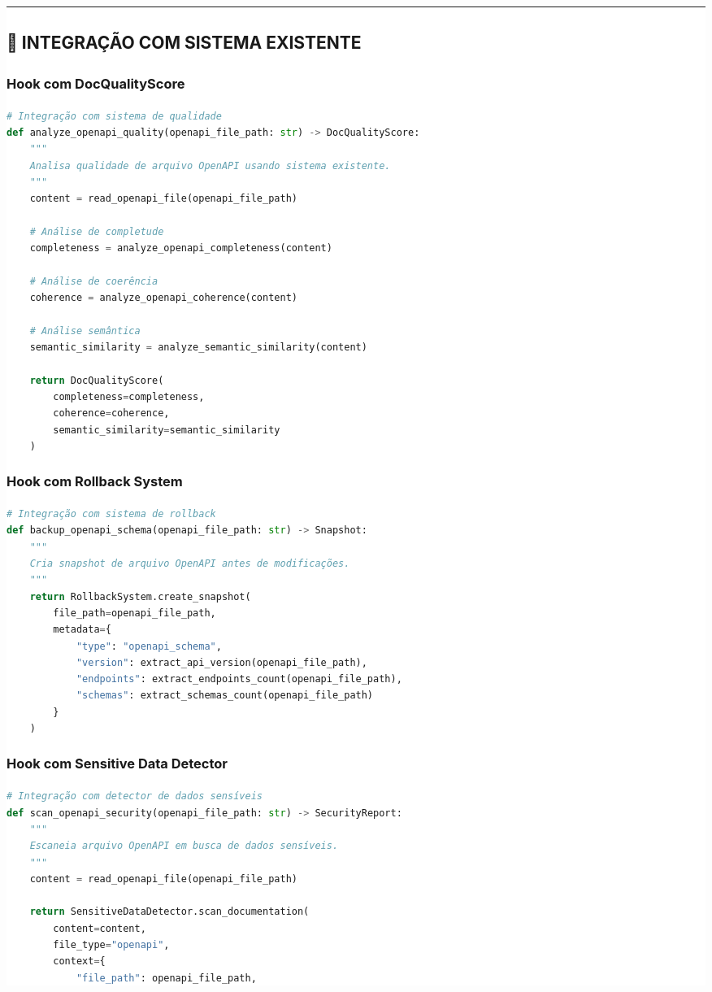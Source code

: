 ```yaml
```

---

## 🔄 **INTEGRAÇÃO COM SISTEMA EXISTENTE**

### **Hook com DocQualityScore**
```python
# Integração com sistema de qualidade
def analyze_openapi_quality(openapi_file_path: str) -> DocQualityScore:
    """
    Analisa qualidade de arquivo OpenAPI usando sistema existente.
    """
    content = read_openapi_file(openapi_file_path)
    
    # Análise de completude
    completeness = analyze_openapi_completeness(content)
    
    # Análise de coerência
    coherence = analyze_openapi_coherence(content)
    
    # Análise semântica
    semantic_similarity = analyze_semantic_similarity(content)
    
    return DocQualityScore(
        completeness=completeness,
        coherence=coherence,
        semantic_similarity=semantic_similarity
    )
```

### **Hook com Rollback System**
```python
# Integração com sistema de rollback
def backup_openapi_schema(openapi_file_path: str) -> Snapshot:
    """
    Cria snapshot de arquivo OpenAPI antes de modificações.
    """
    return RollbackSystem.create_snapshot(
        file_path=openapi_file_path,
        metadata={
            "type": "openapi_schema",
            "version": extract_api_version(openapi_file_path),
            "endpoints": extract_endpoints_count(openapi_file_path),
            "schemas": extract_schemas_count(openapi_file_path)
        }
    )
```

### **Hook com Sensitive Data Detector**
```python
# Integração com detector de dados sensíveis
def scan_openapi_security(openapi_file_path: str) -> SecurityReport:
    """
    Escaneia arquivo OpenAPI em busca de dados sensíveis.
    """
    content = read_openapi_file(openapi_file_path)
    
    return SensitiveDataDetector.scan_documentation(
        content=content,
        file_type="openapi",
        context={
            "file_path": openapi_file_path,
```